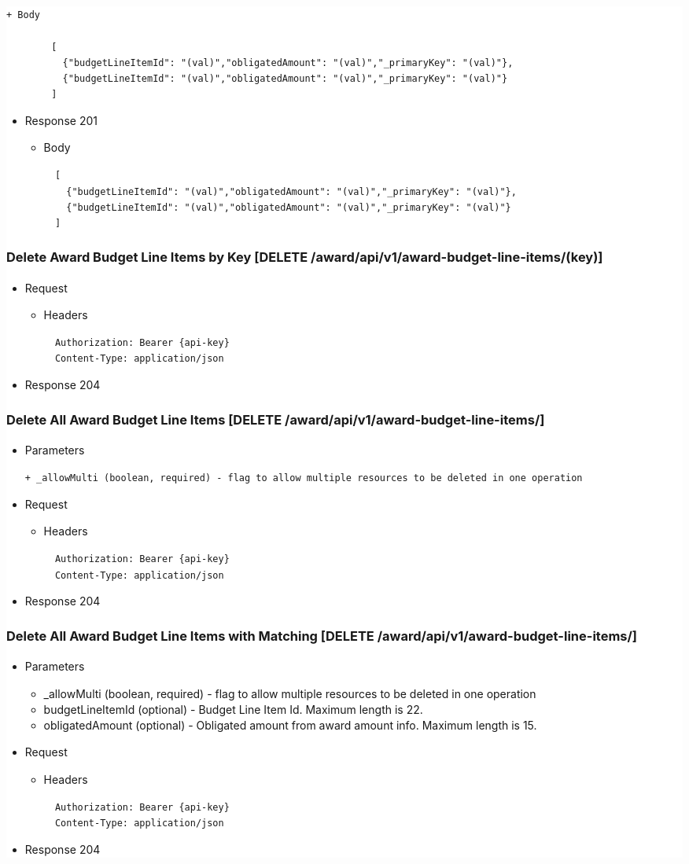     + Body
    
            [
              {"budgetLineItemId": "(val)","obligatedAmount": "(val)","_primaryKey": "(val)"},
              {"budgetLineItemId": "(val)","obligatedAmount": "(val)","_primaryKey": "(val)"}
            ]
			
+ Response 201
    
    + Body
            
            [
              {"budgetLineItemId": "(val)","obligatedAmount": "(val)","_primaryKey": "(val)"},
              {"budgetLineItemId": "(val)","obligatedAmount": "(val)","_primaryKey": "(val)"}
            ]
            
### Delete Award Budget Line Items by Key [DELETE /award/api/v1/award-budget-line-items/(key)]
	 
+ Request

    + Headers

            Authorization: Bearer {api-key}
            Content-Type: application/json

+ Response 204

### Delete All Award Budget Line Items [DELETE /award/api/v1/award-budget-line-items/]

+ Parameters

      + _allowMulti (boolean, required) - flag to allow multiple resources to be deleted in one operation

+ Request

    + Headers

            Authorization: Bearer {api-key}
            Content-Type: application/json

+ Response 204

### Delete All Award Budget Line Items with Matching [DELETE /award/api/v1/award-budget-line-items/]

+ Parameters

    + _allowMulti (boolean, required) - flag to allow multiple resources to be deleted in one operation
    + budgetLineItemId (optional) - Budget Line Item Id. Maximum length is 22.
    + obligatedAmount (optional) - Obligated amount from award amount info. Maximum length is 15.

      
+ Request

    + Headers

            Authorization: Bearer {api-key}
            Content-Type: application/json

+ Response 204
